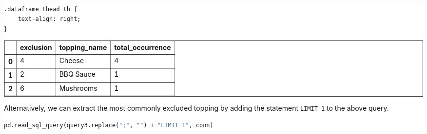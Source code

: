     .dataframe thead th {
        text-align: right;
    }
</style>
<table border="1" class="dataframe">
  <thead>
    <tr style="text-align: right;">
      <th></th>
      <th>exclusion</th>
      <th>topping_name</th>
      <th>total_occurrence</th>
    </tr>
  </thead>
  <tbody>
    <tr>
      <th>0</th>
      <td>4</td>
      <td>Cheese</td>
      <td>4</td>
    </tr>
    <tr>
      <th>1</th>
      <td>2</td>
      <td>BBQ Sauce</td>
      <td>1</td>
    </tr>
    <tr>
      <th>2</th>
      <td>6</td>
      <td>Mushrooms</td>
      <td>1</td>
    </tr>
  </tbody>
</table>
</div>



Alternatively, we can extract the most commonly excluded topping by adding the statement `LIMIT 1` to the above query.


```python
pd.read_sql_query(query3.replace(";", "") + "LIMIT 1", conn)
```




<div>
<style scoped>
    .dataframe tbody tr th:only-of-type {
        vertical-align: middle;
    }

    .dataframe tbody tr th {
        vertical-align: top;
    }
